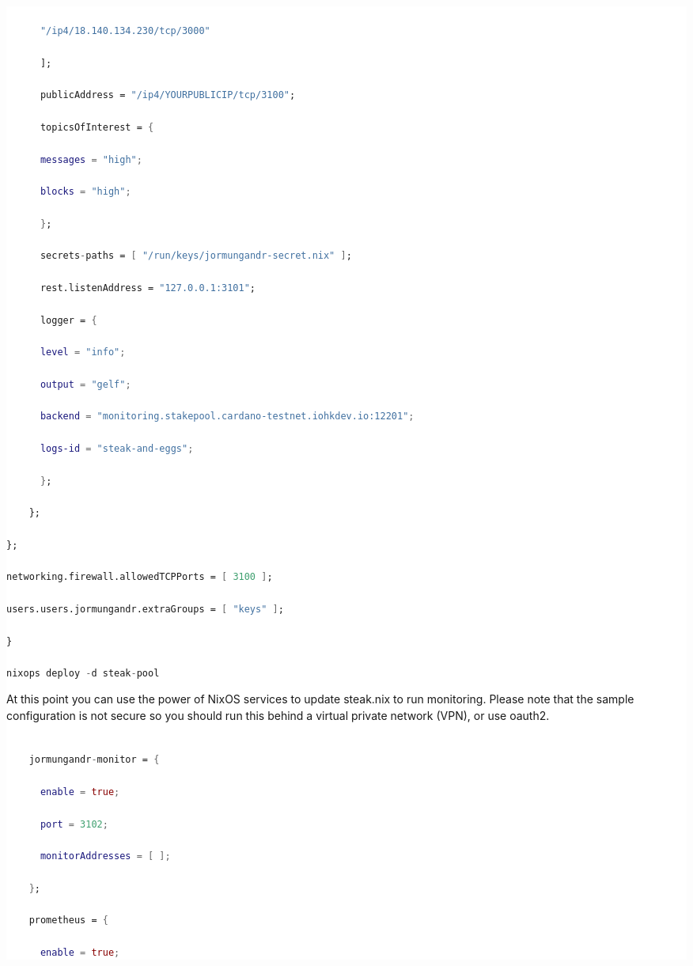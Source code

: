 ```nix

      "/ip4/18.140.134.230/tcp/3000"

      ];

      publicAddress = "/ip4/YOURPUBLICIP/tcp/3100";

      topicsOfInterest = {

      messages = "high";

      blocks = "high";

      };

      secrets-paths = [ "/run/keys/jormungandr-secret.nix" ];

      rest.listenAddress = "127.0.0.1:3101";

      logger = {

      level = "info";

      output = "gelf";

      backend = "monitoring.stakepool.cardano-testnet.iohkdev.io:12201";

      logs-id = "steak-and-eggs";

      };

    };

};

networking.firewall.allowedTCPPorts = [ 3100 ];

users.users.jormungandr.extraGroups = [ "keys" ];

}

nixops deploy -d steak-pool
```

At this point you can use the power of NixOS services to update steak.nix to run monitoring. Please note that the sample configuration is not secure so you should run this behind a virtual private network (VPN), or use oauth2.

```nix

    jormungandr-monitor = {

      enable = true;

      port = 3102;

      monitorAddresses = [ ];

    };

    prometheus = {

      enable = true;

```